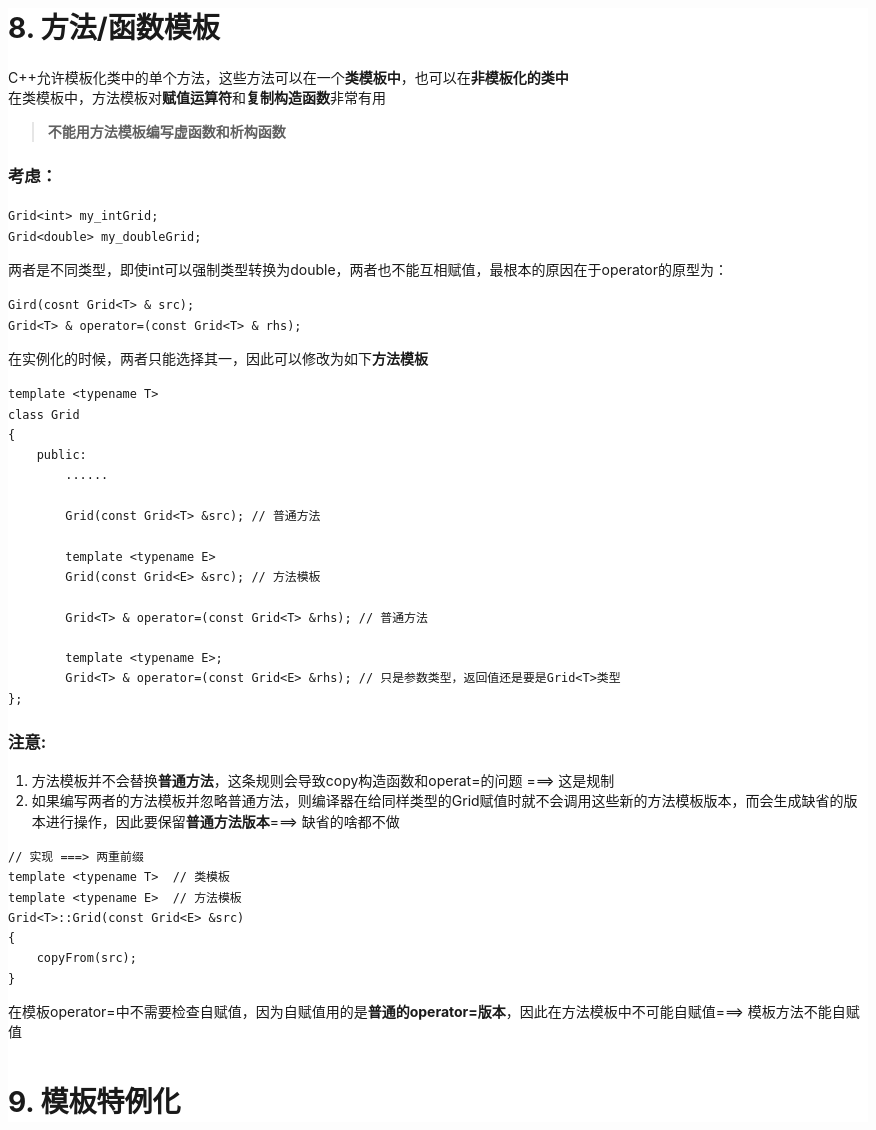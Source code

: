 # 8. 方法/函数模板
C++允许模板化类中的单个方法，这些方法可以在一个**类模板中**，也可以在**非模板化的类中**       
在类模板中，方法模板对**赋值运算符**和**复制构造函数**非常有用     
> **不能用方法模板编写虚函数和析构函数**

### 考虑：
```
Grid<int> my_intGrid;
Grid<double> my_doubleGrid;
```
两者是不同类型，即使int可以强制类型转换为double，两者也不能互相赋值，最根本的原因在于operator的原型为：
```
Gird(cosnt Grid<T> & src);
Grid<T> & operator=(const Grid<T> & rhs);
```
在实例化的时候，两者只能选择其一，因此可以修改为如下**方法模板**

```
template <typename T>
class Grid
{
    public:
        ......

        Grid(const Grid<T> &src); // 普通方法
        
        template <typename E>     
        Grid(const Grid<E> &src); // 方法模板

        Grid<T> & operator=(const Grid<T> &rhs); // 普通方法

        template <typename E>;
        Grid<T> & operator=(const Grid<E> &rhs); // 只是参数类型，返回值还是要是Grid<T>类型
};

```
### 注意:
1. 方法模板并不会替换**普通方法**，这条规则会导致copy构造函数和operat=的问题 ===> 这是规制       
2. 如果编写两者的方法模板并忽略普通方法，则编译器在给同样类型的Grid赋值时就不会调用这些新的方法模板版本，而会生成缺省的版本进行操作，因此要保留**普通方法版本**===> 缺省的啥都不做      

```
// 实现 ===> 两重前缀
template <typename T>  // 类模板
template <typename E>  // 方法模板
Grid<T>::Grid(const Grid<E> &src)
{
    copyFrom(src);
}

```

在模板operator=中不需要检查自赋值，因为自赋值用的是**普通的operator=版本**，因此在方法模板中不可能自赋值===> 模板方法不能自赋值      

# 9. 模板特例化